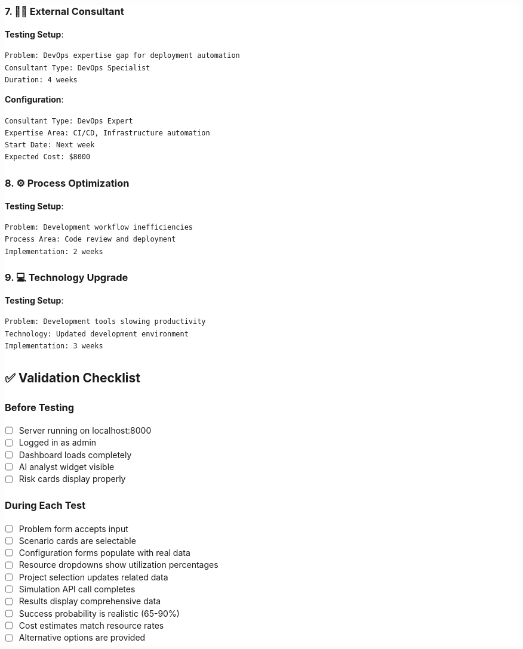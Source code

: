 ### 7. 👨‍💼 External Consultant

**Testing Setup**:
```
Problem: DevOps expertise gap for deployment automation
Consultant Type: DevOps Specialist
Duration: 4 weeks
```

**Configuration**:
```
Consultant Type: DevOps Expert
Expertise Area: CI/CD, Infrastructure automation
Start Date: Next week
Expected Cost: $8000
```

### 8. ⚙️ Process Optimization

**Testing Setup**:
```
Problem: Development workflow inefficiencies
Process Area: Code review and deployment
Implementation: 2 weeks
```

### 9. 💻 Technology Upgrade

**Testing Setup**:
```
Problem: Development tools slowing productivity
Technology: Updated development environment
Implementation: 3 weeks
```

## ✅ Validation Checklist

### Before Testing
- [ ] Server running on localhost:8000
- [ ] Logged in as admin
- [ ] Dashboard loads completely
- [ ] AI analyst widget visible
- [ ] Risk cards display properly

### During Each Test
- [ ] Problem form accepts input
- [ ] Scenario cards are selectable  
- [ ] Configuration forms populate with real data
- [ ] Resource dropdowns show utilization percentages
- [ ] Project selection updates related data
- [ ] Simulation API call completes
- [ ] Results display comprehensive data
- [ ] Success probability is realistic (65-90%)
- [ ] Cost estimates match resource rates
- [ ] Alternative options are provided
